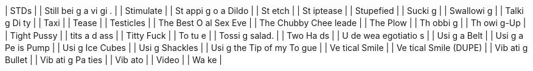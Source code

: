 | STDs |
| Still bei g a vi gi . |
| Stimulate |
| St appi g o  a Dildo |
| St etch |
| St iptease |
| Stupefied |
| Sucki g |
| Swallowi g |
| Talki g Di ty |
| Taxi |
| Tease  |
| Testicles |
| The Best O al Sex Eve  |
| The Chubby Chee leade  |
| The Plow |
| Th obbi g |
| Th owi g-Up |
| Tight Pussy |
| tits a d ass |
| Titty Fuck |
| To tu e |
| Tossi g salad. |
| Two Ha ds |
| U de wea   egotiatio s |
| Usi g a Belt |
| Usi g a Pe is Pump |
| Usi g Ice Cubes |
| Usi g Shackles |
| Usi g the Tip of my To gue |
| Ve tical Smile |
| Ve tical Smile (DUPE) |
| Vib ati g Bullet |
| Vib ati g Pa ties |
| Vib ato  |
| Video |
| Wa ke  |